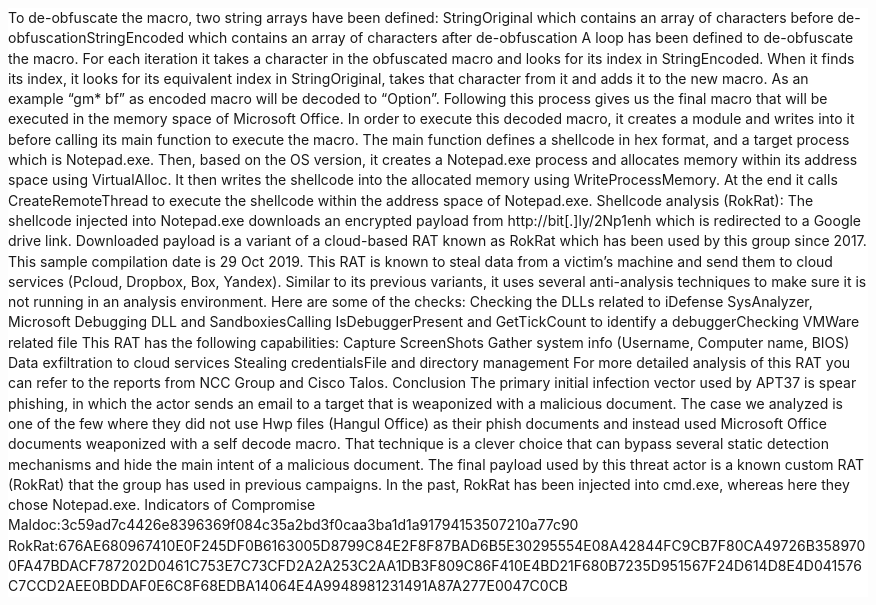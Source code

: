  To de-obfuscate the macro, two string arrays have been defined: StringOriginal which contains an array of characters before de-obfuscationStringEncoded which contains an array of characters after de-obfuscation A loop has been defined to de-obfuscate the macro. For each iteration it takes a character in the obfuscated macro and looks for its index in StringEncoded. When it finds its index, it looks for its equivalent index in StringOriginal, takes that character from it and adds it to the new macro. As an example “gm* bf” as encoded macro will be decoded to “Option”.    Following this process gives us the final macro that will be executed in the memory space of Microsoft Office. In order to execute this decoded macro, it creates a module and writes into it before calling its main function to execute the macro.   The main function defines a shellcode in hex format, and a target process which is Notepad.exe. Then, based on the OS version, it creates a Notepad.exe process and allocates memory within its address space using VirtualAlloc. It then writes the shellcode into the allocated memory using WriteProcessMemory. At the end it calls CreateRemoteThread to execute the shellcode within the address space of Notepad.exe.    Shellcode analysis (RokRat): The shellcode injected into Notepad.exe downloads an encrypted payload from http://bit[.]ly/2Np1enh which is redirected to a Google drive link.     Downloaded payload is a variant of a cloud-based RAT known as RokRat which has been used by this group since 2017.  This sample compilation date is 29 Oct 2019. This RAT is known to steal data from a victim’s machine and send them to cloud services (Pcloud, Dropbox, Box, Yandex).    Similar to its previous variants, it uses several anti-analysis techniques to make sure it is not running in an analysis environment. Here are some of the checks: Checking the DLLs related to iDefense SysAnalyzer, Microsoft Debugging DLL and SandboxiesCalling IsDebuggerPresent and GetTickCount to identify a debuggerChecking VMWare related file    This RAT has the following capabilities: Capture ScreenShots    Gather system info (Username, Computer name, BIOS)    Data exfiltration to cloud services    Stealing credentialsFile and directory management For more detailed analysis of this RAT you can refer to the reports from NCC Group and Cisco Talos. Conclusion The primary initial infection vector used by APT37 is spear phishing, in which the actor sends an email to a target that is weaponized with a malicious document. The case we analyzed is one of the few where they did not use Hwp files (Hangul Office) as their phish documents and instead used Microsoft Office documents weaponized with a self decode macro. That technique is a clever choice that can bypass several static detection mechanisms and hide the main intent of a malicious document.  The final payload used by this threat actor is a known custom RAT (RokRat) that the group has used in previous campaigns. In the past, RokRat has been injected into cmd.exe, whereas here they chose Notepad.exe.     Indicators of Compromise Maldoc:3c59ad7c4426e8396369f084c35a2bd3f0caa3ba1d1a91794153507210a77c90 RokRat:676AE680967410E0F245DF0B6163005D8799C84E2F8F87BAD6B5E30295554E08A42844FC9CB7F80CA49726B3589700FA47BDACF787202D0461C753E7C73CFD2A2A253C2AA1DB3F809C86F410E4BD21F680B7235D951567F24D614D8E4D041576C7CCD2AEE0BDDAF0E6C8F68EDBA14064E4A9948981231491A87A277E0047C0CB